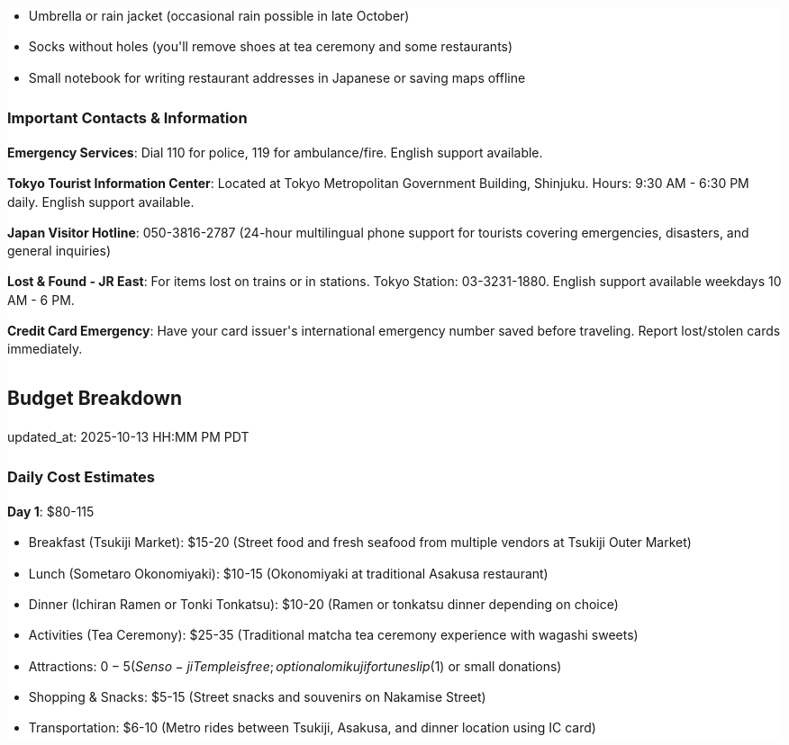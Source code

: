 - Umbrella or rain jacket (occasional rain possible in late October)

- Socks without holes (you'll remove shoes at tea ceremony and some restaurants)

- Small notebook for writing restaurant addresses in Japanese or saving maps offline



### Important Contacts & Information


**Emergency Services**: Dial 110 for police, 119 for ambulance/fire. English support available.

**Tokyo Tourist Information Center**: Located at Tokyo Metropolitan Government Building, Shinjuku. Hours: 9:30 AM - 6:30 PM daily. English support available.

**Japan Visitor Hotline**: 050-3816-2787 (24-hour multilingual phone support for tourists covering emergencies, disasters, and general inquiries)

**Lost & Found - JR East**: For items lost on trains or in stations. Tokyo Station: 03-3231-1880. English support available weekdays 10 AM - 6 PM.

**Credit Card Emergency**: Have your card issuer's international emergency number saved before traveling. Report lost/stolen cards immediately.












## Budget Breakdown

updated_at: 2025-10-13 HH:MM PM PDT

### Daily Cost Estimates


**Day 1**: $80-115


- Breakfast (Tsukiji Market): $15-20 (Street food and fresh seafood from multiple vendors at Tsukiji Outer Market)

- Lunch (Sometaro Okonomiyaki): $10-15 (Okonomiyaki at traditional Asakusa restaurant)

- Dinner (Ichiran Ramen or Tonki Tonkatsu): $10-20 (Ramen or tonkatsu dinner depending on choice)

- Activities (Tea Ceremony): $25-35 (Traditional matcha tea ceremony experience with wagashi sweets)

- Attractions: $0-5 (Senso-ji Temple is free; optional omikuji fortune slip ($1) or small donations)

- Shopping & Snacks: $5-15 (Street snacks and souvenirs on Nakamise Street)

- Transportation: $6-10 (Metro rides between Tsukiji, Asakusa, and dinner location using IC card)




